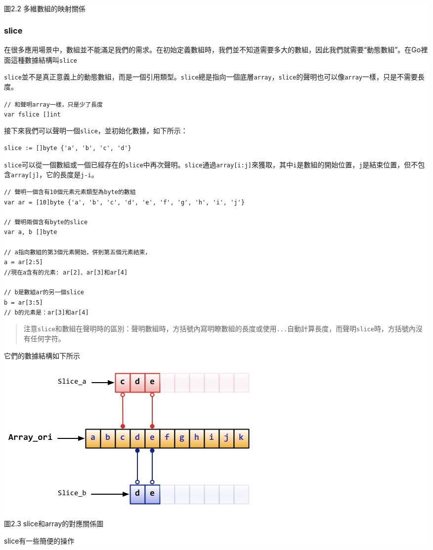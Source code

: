 圖2.2 多維數組的映射關係


### slice

在很多應用場景中，數組並不能滿足我們的需求。在初始定義數組時，我們並不知道需要多大的數組，因此我們就需要“動態數組”。在Go裡面這種數據結構叫`slice`

`slice`並不是真正意義上的動態數組，而是一個引用類型。`slice`總是指向一個底層`array`，`slice`的聲明也可以像`array`一樣，只是不需要長度。

	// 和聲明array一樣，只是少了長度
	var fslice []int

接下來我們可以聲明一個`slice`，並初始化數據，如下所示：

	slice := []byte {'a', 'b', 'c', 'd'}

`slice`可以從一個數組或一個已經存在的`slice`中再次聲明。`slice`通過`array[i:j]`來獲取，其中`i`是數組的開始位置，`j`是結束位置，但不包含`array[j]`，它的長度是`j-i`。

	// 聲明一個含有10個元素元素類型為byte的數組
	var ar = [10]byte {'a', 'b', 'c', 'd', 'e', 'f', 'g', 'h', 'i', 'j'}

	// 聲明兩個含有byte的slice
	var a, b []byte

	// a指向數組的第3個元素開始，併到第五個元素結束，
	a = ar[2:5]
	//現在a含有的元素: ar[2]、ar[3]和ar[4]

	// b是數組ar的另一個slice
	b = ar[3:5]
	// b的元素是：ar[3]和ar[4]

>注意`slice`和數組在聲明時的區別：聲明數組時，方括號內寫明瞭數組的長度或使用`...`自動計算長度，而聲明`slice`時，方括號內沒有任何字符。

它們的數據結構如下所示

![](images/2.2.slice.png?raw=true)

圖2.3 slice和array的對應關係圖

slice有一些簡便的操作
